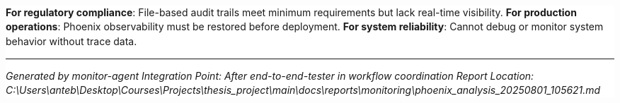 **For regulatory compliance**: File-based audit trails meet minimum requirements but lack real-time visibility.
**For production operations**: Phoenix observability must be restored before deployment.
**For system reliability**: Cannot debug or monitor system behavior without trace data.

---
*Generated by monitor-agent*
*Integration Point: After end-to-end-tester in workflow coordination*
*Report Location: C:\Users\anteb\Desktop\Courses\Projects\thesis_project\main\docs\reports\monitoring\phoenix_analysis_20250801_105621.md*